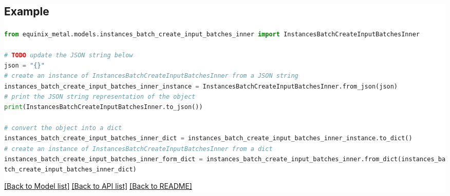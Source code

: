 ## Example

```python
from equinix_metal.models.instances_batch_create_input_batches_inner import InstancesBatchCreateInputBatchesInner

# TODO update the JSON string below
json = "{}"
# create an instance of InstancesBatchCreateInputBatchesInner from a JSON string
instances_batch_create_input_batches_inner_instance = InstancesBatchCreateInputBatchesInner.from_json(json)
# print the JSON string representation of the object
print(InstancesBatchCreateInputBatchesInner.to_json())

# convert the object into a dict
instances_batch_create_input_batches_inner_dict = instances_batch_create_input_batches_inner_instance.to_dict()
# create an instance of InstancesBatchCreateInputBatchesInner from a dict
instances_batch_create_input_batches_inner_form_dict = instances_batch_create_input_batches_inner.from_dict(instances_batch_create_input_batches_inner_dict)
```
[[Back to Model list]](../README.md#documentation-for-models) [[Back to API list]](../README.md#documentation-for-api-endpoints) [[Back to README]](../README.md)


